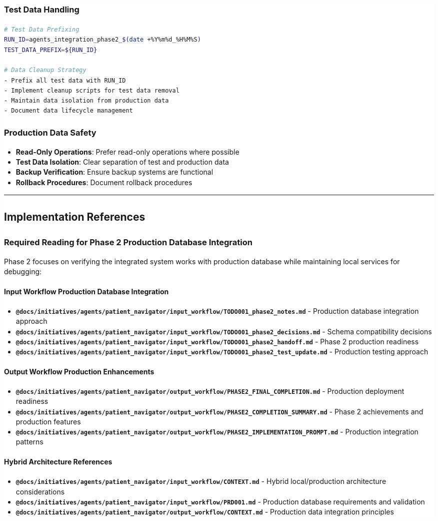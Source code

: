 ### **Test Data Handling**
```bash
# Test Data Prefixing
RUN_ID=agents_integration_phase2_$(date +%Y%m%d_%H%M%S)
TEST_DATA_PREFIX=${RUN_ID}

# Data Cleanup Strategy
- Prefix all test data with RUN_ID
- Implement cleanup scripts for test data removal
- Maintain data isolation from production data
- Document data lifecycle management
```

### **Production Data Safety**
- **Read-Only Operations**: Prefer read-only operations where possible
- **Test Data Isolation**: Clear separation of test and production data
- **Backup Verification**: Ensure backup systems are functional
- **Rollback Procedures**: Document rollback procedures

---

## Implementation References

### **Required Reading for Phase 2 Production Database Integration**

Phase 2 focuses on verifying the integrated system works with production database while maintaining local services for debugging:

#### **Input Workflow Production Database Integration**
- **`@docs/initiatives/agents/patient_navigator/input_workflow/TODO001_phase2_notes.md`** - Production database integration approach
- **`@docs/initiatives/agents/patient_navigator/input_workflow/TODO001_phase2_decisions.md`** - Schema compatibility decisions
- **`@docs/initiatives/agents/patient_navigator/input_workflow/TODO001_phase2_handoff.md`** - Phase 2 production readiness
- **`@docs/initiatives/agents/patient_navigator/input_workflow/TODO001_phase2_test_update.md`** - Production testing approach

#### **Output Workflow Production Enhancements**
- **`@docs/initiatives/agents/patient_navigator/output_workflow/PHASE2_FINAL_COMPLETION.md`** - Production deployment readiness
- **`@docs/initiatives/agents/patient_navigator/output_workflow/PHASE2_COMPLETION_SUMMARY.md`** - Phase 2 achievements and production features
- **`@docs/initiatives/agents/patient_navigator/output_workflow/PHASE2_IMPLEMENTATION_PROMPT.md`** - Production integration patterns

#### **Hybrid Architecture References**
- **`@docs/initiatives/agents/patient_navigator/input_workflow/CONTEXT.md`** - Hybrid local/production architecture considerations
- **`@docs/initiatives/agents/patient_navigator/input_workflow/PRD001.md`** - Production database requirements and validation
- **`@docs/initiatives/agents/patient_navigator/output_workflow/CONTEXT.md`** - Production data integration principles
